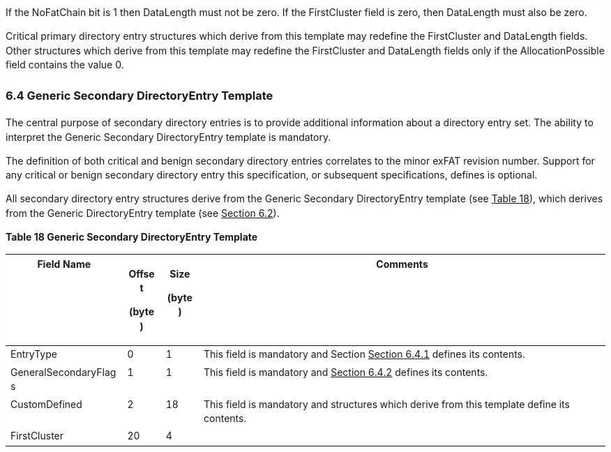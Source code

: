 If the NoFatChain bit is 1 then DataLength must not be zero. If the
FirstCluster field is zero, then DataLength must also be zero.

Critical primary directory entry structures which derive from this
template may redefine the FirstCluster and DataLength fields. Other
structures which derive from this template may redefine the FirstCluster
and DataLength fields only if the AllocationPossible field contains the
value 0.

### 6.4 Generic Secondary DirectoryEntry Template

The central purpose of secondary directory entries is to provide
additional information about a directory entry set. The ability to
interpret the Generic Secondary DirectoryEntry template is mandatory.

The definition of both critical and benign secondary directory entries
correlates to the minor exFAT revision number. Support for any critical
or benign secondary directory entry this specification, or subsequent
specifications, defines is optional.

All secondary directory entry structures derive from the Generic
Secondary DirectoryEntry template (see [Table 18](#table-18-generic-secondary-directoryentry-template)), which derives from the
Generic DirectoryEntry template (see [Section 6.2](#62-generic-directoryentry-template)).

<div id="table-18-generic-secondary-directoryentry-template" />

**Table 18 Generic Secondary DirectoryEntry Template**

<table>
<thead>
<tr class="header">
<th><strong>Field Name</strong></th>
<th><p><strong>Offset</strong></p>
<p><strong>(byte)</strong></p></th>
<th><p><strong>Size</strong></p>
<p><strong>(byte)</strong></p></th>
<th><strong>Comments</strong></th>
</tr>
</thead>
<tbody>
<tr class="odd">
<td>EntryType</td>
<td>0</td>
<td>1</td>
<td>This field is mandatory and Section <a href="#641-entrytype-field">Section 6.4.1</a> defines its contents.</td>
</tr>
<tr class="even">
<td>GeneralSecondaryFlags</td>
<td>1</td>
<td>1</td>
<td>This field is mandatory and <a href="#642-generalsecondaryflags-field">Section 6.4.2</a> defines its contents.</td>
</tr>
<tr class="odd">
<td>CustomDefined</td>
<td>2</td>
<td>18</td>
<td>This field is mandatory and structures which derive from this template define its contents.</td>
</tr>
<tr class="even">
<td>FirstCluster</td>
<td>20</td>
<td>4</td>